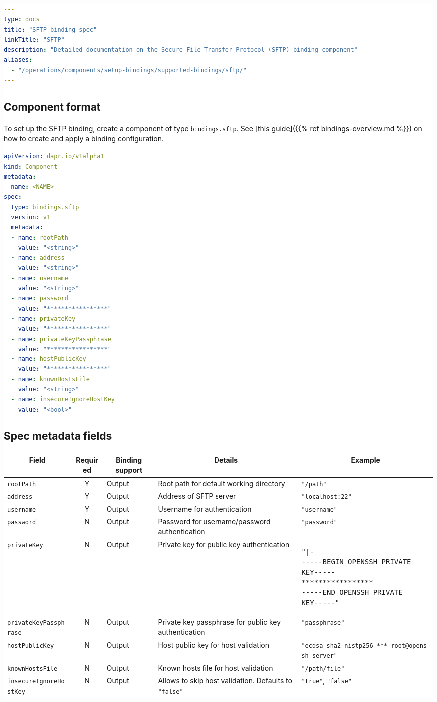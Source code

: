 ```yaml
---
type: docs
title: "SFTP binding spec"
linkTitle: "SFTP"
description: "Detailed documentation on the Secure File Transfer Protocol (SFTP) binding component"
aliases:
  - "/operations/components/setup-bindings/supported-bindings/sftp/"
---
```


## Component format

To set up the SFTP binding, create a component of type `bindings.sftp`. See [this guide]({{% ref bindings-overview.md %}}) on how to create and apply a binding configuration.

```yaml
apiVersion: dapr.io/v1alpha1
kind: Component
metadata:
  name: <NAME>
spec:
  type: bindings.sftp
  version: v1
  metadata:
  - name: rootPath
    value: "<string>"
  - name: address
    value: "<string>"
  - name: username
    value: "<string>"
  - name: password
    value: "*****************"
  - name: privateKey
    value: "*****************"
  - name: privateKeyPassphrase
    value: "*****************"
  - name: hostPublicKey
    value: "*****************"
  - name: knownHostsFile
    value: "<string>"
  - name: insecureIgnoreHostKey
    value: "<bool>"
```

## Spec metadata fields

| Field              | Required | Binding support |  Details | Example |
|--------------------|:--------:|------------|-----|---------|
| `rootPath` | Y | Output | Root path for default working directory | `"/path"` |
| `address`             | Y        | Output |  Address of SFTP server | `"localhost:22"` |
| `username`           | Y        | Output | Username for authentication | `"username"` |
| `password`          | N        | Output | Password for username/password authentication | `"password"` |
| `privateKey`          | N        | Output | Private key for public key authentication | <pre>"\|-<br>-----BEGIN OPENSSH PRIVATE KEY-----<br>*****************<br>-----END OPENSSH PRIVATE KEY-----"</pre> |
| `privateKeyPassphrase`       | N        | Output | Private key passphrase for public key authentication | `"passphrase"`    |
| `hostPublicKey`       | N        | Output | Host public key for host validation | `"ecdsa-sha2-nistp256 *** root@openssh-server"`    |
| `knownHostsFile`       | N        | Output | Known hosts file for host validation | `"/path/file"` |
| `insecureIgnoreHostKey`       | N        | Output | Allows to skip host validation. Defaults to `"false"` | `"true"`, `"false"` |